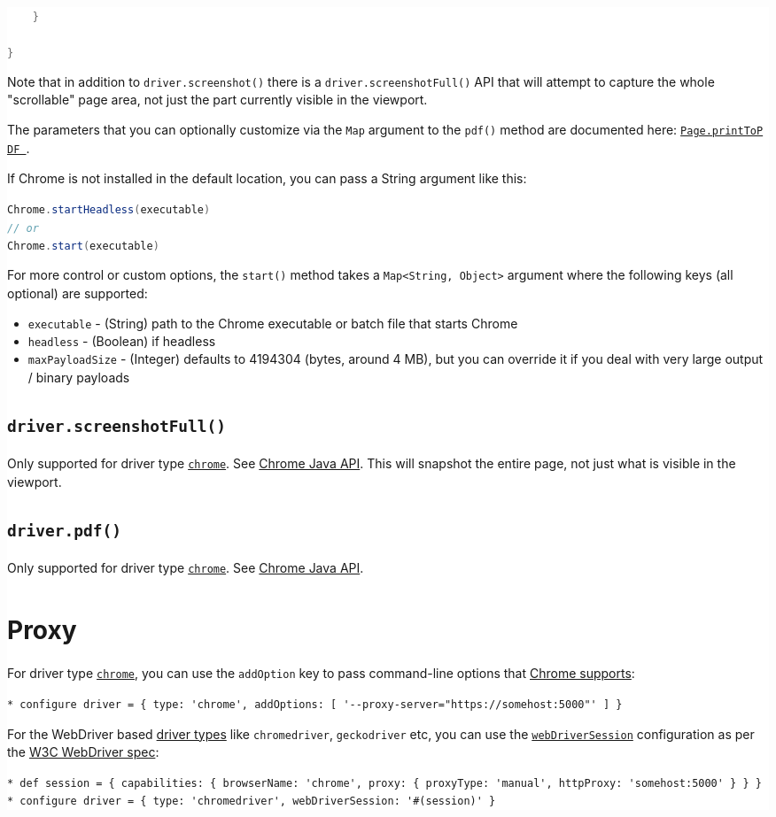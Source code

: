 ```java
    }
    
}
```

Note that in addition to `driver.screenshot()` there is a `driver.screenshotFull()` API that will attempt to capture the whole "scrollable" page area, not just the part currently visible in the viewport.

The parameters that you can optionally customize via the `Map` argument to the `pdf()` method are documented here: [`Page.printToPDF
`](https://chromedevtools.github.io/devtools-protocol/tot/Page/#method-printToPDF).

If Chrome is not installed in the default location, you can pass a String argument like this:

```java
Chrome.startHeadless(executable)
// or
Chrome.start(executable)
```

For more control or custom options, the `start()` method takes a `Map<String, Object>` argument where the following keys (all optional) are supported:
* `executable` - (String) path to the Chrome executable or batch file that starts Chrome
* `headless` - (Boolean) if headless
* `maxPayloadSize` - (Integer) defaults to 4194304 (bytes, around 4 MB), but you can override it if you deal with very large output / binary payloads

## `driver.screenshotFull()`
Only supported for driver type [`chrome`](#driver-types). See [Chrome Java API](#chrome-java-api). This will snapshot the entire page, not just what is visible in the viewport.

## `driver.pdf()`
Only supported for driver type [`chrome`](#driver-types). See [Chrome Java API](#chrome-java-api).

# Proxy
For driver type [`chrome`](#driver-types), you can use the `addOption` key to pass command-line options that [Chrome supports](https://www.linuxbabe.com/desktop-linux/configure-proxy-chromium-google-chrome-command-line):

```cucumber
* configure driver = { type: 'chrome', addOptions: [ '--proxy-server="https://somehost:5000"' ] }
```

For the WebDriver based [driver types](#driver-types) like `chromedriver`, `geckodriver` etc, you can use the [`webDriverSession`](#webdriversession) configuration as per the [W3C WebDriver spec](https://w3c.github.io/webdriver/#proxy):

```cucumber
* def session = { capabilities: { browserName: 'chrome', proxy: { proxyType: 'manual', httpProxy: 'somehost:5000' } } }
* configure driver = { type: 'chromedriver', webDriverSession: '#(session)' }
```
